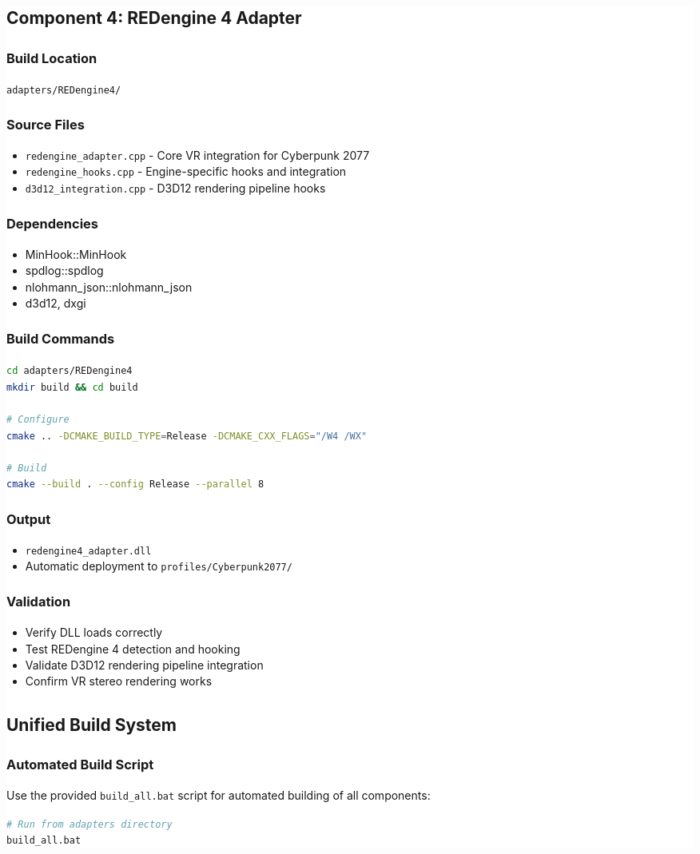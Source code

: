 ## Component 4: REDengine 4 Adapter

### Build Location
```
adapters/REDengine4/
```

### Source Files
- `redengine_adapter.cpp` - Core VR integration for Cyberpunk 2077
- `redengine_hooks.cpp` - Engine-specific hooks and integration
- `d3d12_integration.cpp` - D3D12 rendering pipeline hooks

### Dependencies
- MinHook::MinHook
- spdlog::spdlog
- nlohmann_json::nlohmann_json
- d3d12, dxgi

### Build Commands
```bash
cd adapters/REDengine4
mkdir build && cd build

# Configure
cmake .. -DCMAKE_BUILD_TYPE=Release -DCMAKE_CXX_FLAGS="/W4 /WX"

# Build
cmake --build . --config Release --parallel 8
```

### Output
- `redengine4_adapter.dll`
- Automatic deployment to `profiles/Cyberpunk2077/`

### Validation
- Verify DLL loads correctly
- Test REDengine 4 detection and hooking
- Validate D3D12 rendering pipeline integration
- Confirm VR stereo rendering works

## Unified Build System

### Automated Build Script
Use the provided `build_all.bat` script for automated building of all components:

```bash
# Run from adapters directory
build_all.bat
```
